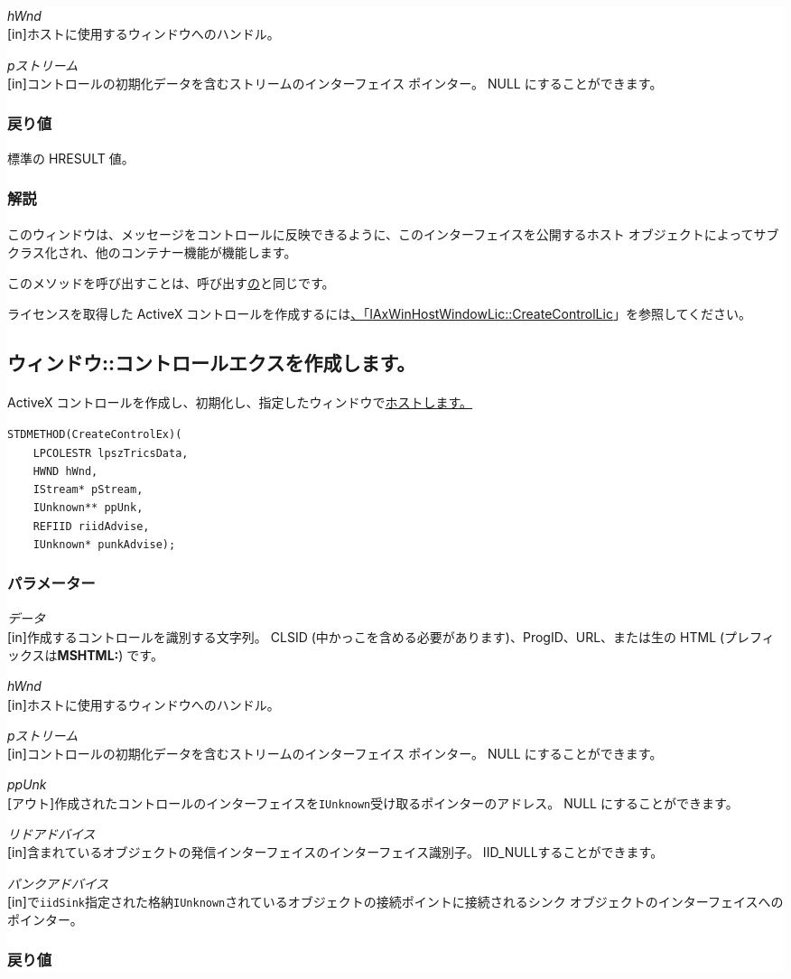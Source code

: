 *hWnd*<br/>
[in]ホストに使用するウィンドウへのハンドル。

*pストリーム*<br/>
[in]コントロールの初期化データを含むストリームのインターフェイス ポインター。 NULL にすることができます。

### <a name="return-value"></a>戻り値

標準の HRESULT 値。

### <a name="remarks"></a>解説

このウィンドウは、メッセージをコントロールに反映できるように、このインターフェイスを公開するホスト オブジェクトによってサブクラス化され、他のコンテナー機能が機能します。

このメソッドを呼び出すことは、呼び出す[の](#createcontrolex)と同じです。

ライセンスを取得した ActiveX コントロールを作成するには[、「IAxWinHostWindowLic::CreateControlLic](../../atl/reference/iaxwinhostwindowlic-interface.md#createcontrollicex)」を参照してください。

## <a name="iaxwinhostwindowcreatecontrolex"></a><a name="createcontrolex"></a>ウィンドウ::コントロールエクスを作成します。

ActiveX コントロールを作成し、初期化し、指定したウィンドウで[ホストします。](#createcontrol)

```
STDMETHOD(CreateControlEx)(
    LPCOLESTR lpszTricsData,
    HWND hWnd,
    IStream* pStream,
    IUnknown** ppUnk,
    REFIID riidAdvise,
    IUnknown* punkAdvise);
```

### <a name="parameters"></a>パラメーター

*データ*<br/>
[in]作成するコントロールを識別する文字列。 CLSID (中かっこを含める必要があります)、ProgID、URL、または生の HTML (プレフィックスは**MSHTML:**) です。

*hWnd*<br/>
[in]ホストに使用するウィンドウへのハンドル。

*pストリーム*<br/>
[in]コントロールの初期化データを含むストリームのインターフェイス ポインター。 NULL にすることができます。

*ppUnk*<br/>
[アウト]作成されたコントロールのインターフェイスを`IUnknown`受け取るポインターのアドレス。 NULL にすることができます。

*リドアドバイス*<br/>
[in]含まれているオブジェクトの発信インターフェイスのインターフェイス識別子。 IID_NULLすることができます。

*パンクアドバイス*<br/>
[in]で`iidSink`指定された格納`IUnknown`されているオブジェクトの接続ポイントに接続されるシンク オブジェクトのインターフェイスへのポインター。

### <a name="return-value"></a>戻り値
